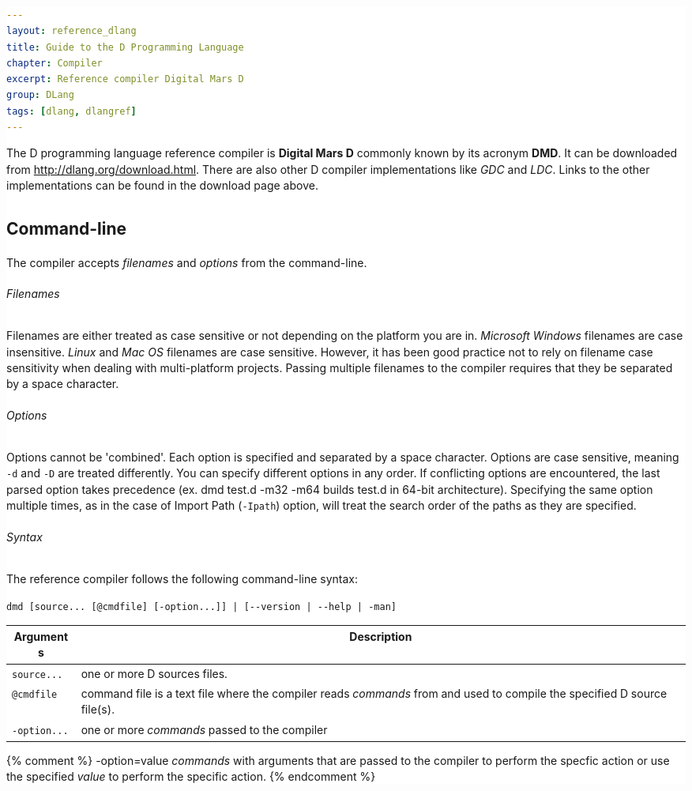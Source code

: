 ```yaml
---
layout: reference_dlang
title: Guide to the D Programming Language
chapter: Compiler
excerpt: Reference compiler Digital Mars D
group: DLang
tags: [dlang, dlangref]
---
```


The D programming language reference compiler is __Digital Mars D__ commonly known by its acronym __DMD__.
It can be downloaded from http://dlang.org/download.html.
There are also other D compiler implementations like _GDC_ and _LDC_.
Links to the other implementations can be found in the download page above.

## Command-line

The compiler accepts _filenames_ and _options_ from the command-line.

###### Filenames
Filenames are either treated as case sensitive or not depending on the platform you are in.
_Microsoft Windows_ filenames are case insensitive. _Linux_ and _Mac OS_ filenames are case sensitive.
However, it has been good practice not to rely on filename case sensitivity when dealing with multi-platform projects.
Passing multiple filenames to the compiler requires that they be separated by a space character.

###### Options
Options cannot be 'combined'.
Each option is specified and separated by a space character.
Options are case sensitive, meaning `-d` and `-D` are treated differently.
You can specify different options in any order.
If conflicting options are encountered, the last parsed option takes precedence (ex. dmd test.d -m32 -m64 builds test.d in 64-bit architecture).
Specifying the same option multiple times, as in the case of Import Path (`-Ipath`) option, will treat the search order of the paths as they are specified.

###### Syntax
The reference compiler follows the following command-line syntax:

    dmd [source... [@cmdfile] [-option...]] | [--version | --help | -man]

| Arguments    | Description |
|--------------|-------------|
| `source...`  | one or more D sources files. |
| `@cmdfile`   | command file is a text file where the compiler reads _commands_ from and used to compile the specified D source file(s). |
| `-option...` | one or more _commands_ passed to the compiler |

{% comment %}
-option=value _commands_ with arguments that are passed to the compiler to perform the specfic action or use the specified _value_ to perform the specific action.
{% endcomment %}
